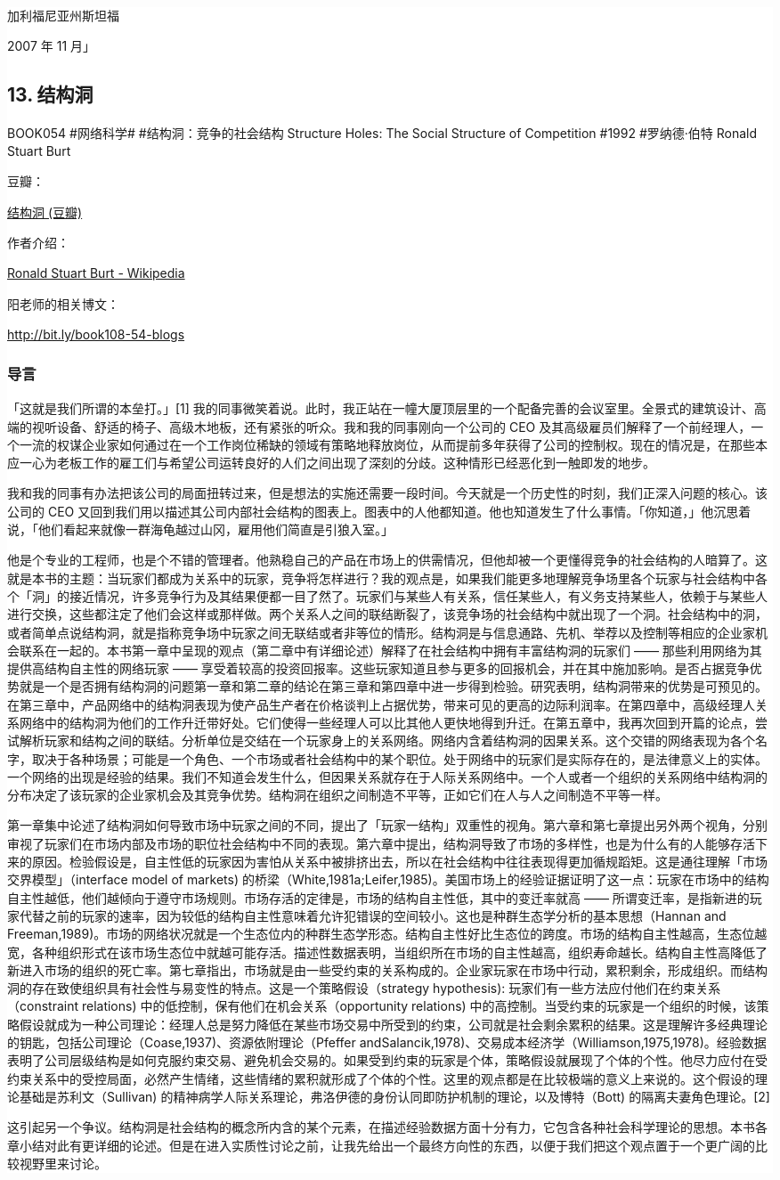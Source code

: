 加利福尼亚州斯坦福

2007 年 11 月」

## 13. 结构洞

BOOK054 #网络科学# #结构洞：竞争的社会结构 Structure Holes: The Social Structure of Competition #1992 #罗纳德·伯特 Ronald Stuart Burt

豆瓣：

[结构洞 (豆瓣)](https://book.douban.com/subject/3291183/)

作者介绍：

[Ronald Stuart Burt - Wikipedia](https://en.wikipedia.org/wiki/Ronald_Stuart_Burt)


阳老师的相关博文：

http://bit.ly/book108-54-blogs


### 导言

「这就是我们所谓的本垒打。」[1] 我的同事微笑着说。此时，我正站在一幢大厦顶层里的一个配备完善的会议室里。全景式的建筑设计、高端的视听设备、舒适的椅子、高级木地板，还有紧张的听众。我和我的同事刚向一个公司的 CEO 及其高级雇员们解释了一个前经理人，一个一流的权谋企业家如何通过在一个工作岗位稀缺的领域有策略地释放岗位，从而提前多年获得了公司的控制权。现在的情况是，在那些本应一心为老板工作的雇工们与希望公司运转良好的人们之间出现了深刻的分歧。这种情形已经恶化到一触即发的地步。

我和我的同事有办法把该公司的局面扭转过来，但是想法的实施还需要一段时间。今天就是一个历史性的时刻，我们正深入问题的核心。该公司的 CEO 又回到我们用以描述其公司内部社会结构的图表上。图表中的人他都知道。他也知道发生了什么事情。「你知道，」他沉思着说，「他们看起来就像一群海龟越过山冈，雇用他们简直是引狼入室。」

他是个专业的工程师，也是个不错的管理者。他熟稳自己的产品在市场上的供需情况，但他却被一个更懂得竞争的社会结构的人暗算了。这就是本书的主题：当玩家们都成为关系中的玩家，竞争将怎样进行？我的观点是，如果我们能更多地理解竞争场里各个玩家与社会结构中各个「洞」的接近情况，许多竞争行为及其结果便都一目了然了。玩家们与某些人有关系，信任某些人，有义务支持某些人，依赖于与某些人进行交换，这些都注定了他们会这样或那样做。两个关系人之间的联结断裂了，该竞争场的社会结构中就出现了一个洞。社会结构中的洞，或者简单点说结构洞，就是指称竞争场中玩家之间无联结或者非等位的情形。结构洞是与信息通路、先机、举荐以及控制等相应的企业家机会联系在一起的。本书第一章中呈现的观点（第二章中有详细论述）解释了在社会结构中拥有丰富结构洞的玩家们 —— 那些利用网络为其提供高结构自主性的网络玩家 —— 享受着较高的投资回报率。这些玩家知道且参与更多的回报机会，并在其中施加影响。是否占据竞争优势就是一个是否拥有结构洞的问题第一章和第二章的结论在第三章和第四章中进一步得到检验。研究表明，结构洞带来的优势是可预见的。在第三章中，产品网络中的结构洞表现为使产品生产者在价格谈判上占据优势，带来可见的更高的边际利润率。在第四章中，高级经理人关系网络中的结构洞为他们的工作升迁带好处。它们使得一些经理人可以比其他人更快地得到升迁。在第五章中，我再次回到开篇的论点，尝试解析玩家和结构之间的联结。分析单位是交结在一个玩家身上的关系网络。网络内含着结构洞的因果关系。这个交错的网络表现为各个名字，取决于各种场景；可能是一个角色、一个市场或者社会结构中的某个职位。处于网络中的玩家们是实际存在的，是法律意义上的实体。一个网络的出现是经验的结果。我们不知道会发生什么，但因果关系就存在于人际关系网络中。一个人或者一个组织的关系网络中结构洞的分布决定了该玩家的企业家机会及其竞争优势。结构洞在组织之间制造不平等，正如它们在人与人之间制造不平等一样。

第一章集中论述了结构洞如何导致市场中玩家之间的不同，提出了「玩家一结构」双重性的视角。第六章和第七章提出另外两个视角，分别审视了玩家们在市场内部及市场的职位社会结构中不同的表现。第六章中提出，结构洞导致了市场的多样性，也是为什么有的人能够存活下来的原因。检验假设是，自主性低的玩家因为害怕从关系中被排挤出去，所以在社会结构中往往表现得更加循规蹈矩。这是通往理解「市场交界模型」（interface model of markets) 的桥梁（White,1981a;Leifer,1985)。美国市场上的经验证据证明了这一点：玩家在市场中的结构自主性越低，他们越倾向于遵守市场规则。市场存活的定律是，市场的结构自主性低，其中的变迁率就高 —— 所谓变迁率，是指新进的玩家代替之前的玩家的速率，因为较低的结构自主性意味着允许犯错误的空间较小。这也是种群生态学分析的基本思想（Hannan and Freeman,1989)。市场的网络状况就是一个生态位内的种群生态学形态。结构自主性好比生态位的跨度。市场的结构自主性越高，生态位越宽，各种组织形式在该市场生态位中就越可能存活。描述性数据表明，当组织所在市场的自主性越高，组织寿命越长。结构自主性高降低了新进入市场的组织的死亡率。第七章指出，市场就是由一些受约束的关系构成的。企业家玩家在市场中行动，累积剩余，形成组织。而结构洞的存在致使组织具有社会性与易变性的特点。这是一个策略假设（strategy hypothesis): 玩家们有一些方法应付他们在约束关系（constraint relations) 中的低控制，保有他们在机会关系（opportunity relations) 中的高控制。当受约束的玩家是一个组织的时候，该策略假设就成为一种公司理论：经理人总是努力降低在某些市场交易中所受到的约束，公司就是社会剩余累积的结果。这是理解许多经典理论的钥匙，包括公司理论（Coase,1937)、资源依附理论（Pfeffer andSalancik,1978)、交易成本经济学（Williamson,1975,1978)。经验数据表明了公司层级结构是如何克服约束交易、避免机会交易的。如果受到约束的玩家是个体，策略假设就展现了个体的个性。他尽力应付在受约束关系中的受控局面，必然产生情绪，这些情绪的累积就形成了个体的个性。这里的观点都是在比较极端的意义上来说的。这个假设的理论基础是苏利文（Sullivan) 的精神病学人际关系理论，弗洛伊德的身份认同即防护机制的理论，以及博特（Bott) 的隔离夫妻角色理论。[2]

这引起另一个争议。结构洞是社会结构的概念所内含的某个元素，在描述经验数据方面十分有力，它包含各种社会科学理论的思想。本书各章小结对此有更详细的论述。但是在进入实质性讨论之前，让我先给出一个最终方向性的东西，以便于我们把这个观点置于一个更广阔的比较视野里来讨论。
